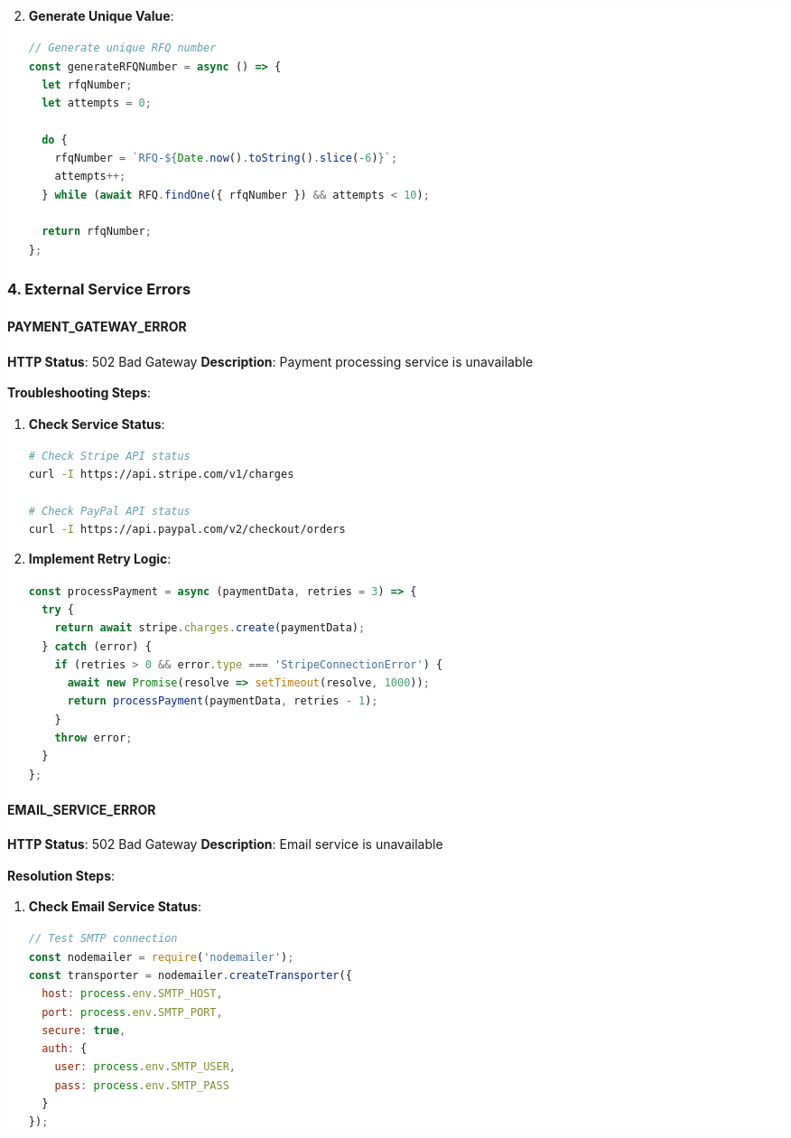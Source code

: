 2. **Generate Unique Value**:
   ```javascript
   // Generate unique RFQ number
   const generateRFQNumber = async () => {
     let rfqNumber;
     let attempts = 0;
     
     do {
       rfqNumber = `RFQ-${Date.now().toString().slice(-6)}`;
       attempts++;
     } while (await RFQ.findOne({ rfqNumber }) && attempts < 10);
     
     return rfqNumber;
   };
   ```

### 4. External Service Errors

#### **PAYMENT_GATEWAY_ERROR**
**HTTP Status**: 502 Bad Gateway
**Description**: Payment processing service is unavailable

**Troubleshooting Steps**:
1. **Check Service Status**:
   ```bash
   # Check Stripe API status
   curl -I https://api.stripe.com/v1/charges
   
   # Check PayPal API status
   curl -I https://api.paypal.com/v2/checkout/orders
   ```

2. **Implement Retry Logic**:
   ```javascript
   const processPayment = async (paymentData, retries = 3) => {
     try {
       return await stripe.charges.create(paymentData);
     } catch (error) {
       if (retries > 0 && error.type === 'StripeConnectionError') {
         await new Promise(resolve => setTimeout(resolve, 1000));
         return processPayment(paymentData, retries - 1);
       }
       throw error;
     }
   };
   ```

#### **EMAIL_SERVICE_ERROR**
**HTTP Status**: 502 Bad Gateway
**Description**: Email service is unavailable

**Resolution Steps**:
1. **Check Email Service Status**:
   ```javascript
   // Test SMTP connection
   const nodemailer = require('nodemailer');
   const transporter = nodemailer.createTransporter({
     host: process.env.SMTP_HOST,
     port: process.env.SMTP_PORT,
     secure: true,
     auth: {
       user: process.env.SMTP_USER,
       pass: process.env.SMTP_PASS
     }
   });
   
   ```